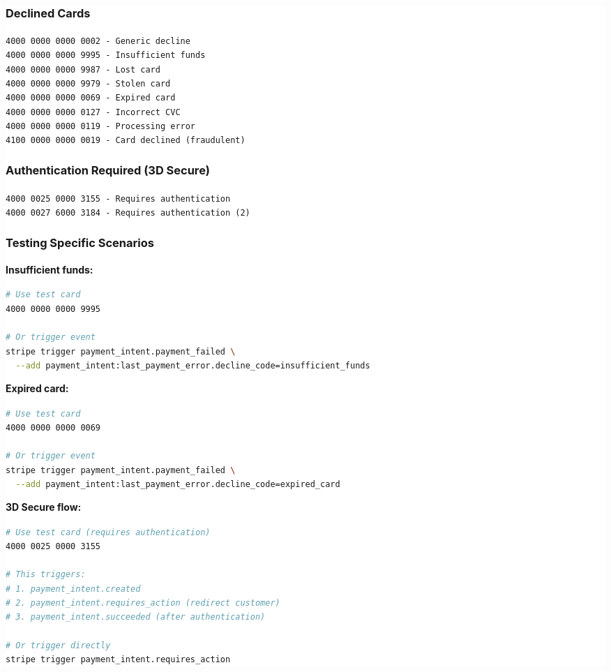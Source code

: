 ### Declined Cards

```
4000 0000 0000 0002 - Generic decline
4000 0000 0000 9995 - Insufficient funds
4000 0000 0000 9987 - Lost card
4000 0000 0000 9979 - Stolen card
4000 0000 0000 0069 - Expired card
4000 0000 0000 0127 - Incorrect CVC
4000 0000 0000 0119 - Processing error
4100 0000 0000 0019 - Card declined (fraudulent)
```

### Authentication Required (3D Secure)

```
4000 0025 0000 3155 - Requires authentication
4000 0027 6000 3184 - Requires authentication (2)
```

### Testing Specific Scenarios

**Insufficient funds:**
```bash
# Use test card
4000 0000 0000 9995

# Or trigger event
stripe trigger payment_intent.payment_failed \
  --add payment_intent:last_payment_error.decline_code=insufficient_funds
```

**Expired card:**
```bash
# Use test card
4000 0000 0000 0069

# Or trigger event
stripe trigger payment_intent.payment_failed \
  --add payment_intent:last_payment_error.decline_code=expired_card
```

**3D Secure flow:**
```bash
# Use test card (requires authentication)
4000 0025 0000 3155

# This triggers:
# 1. payment_intent.created
# 2. payment_intent.requires_action (redirect customer)
# 3. payment_intent.succeeded (after authentication)

# Or trigger directly
stripe trigger payment_intent.requires_action
```
